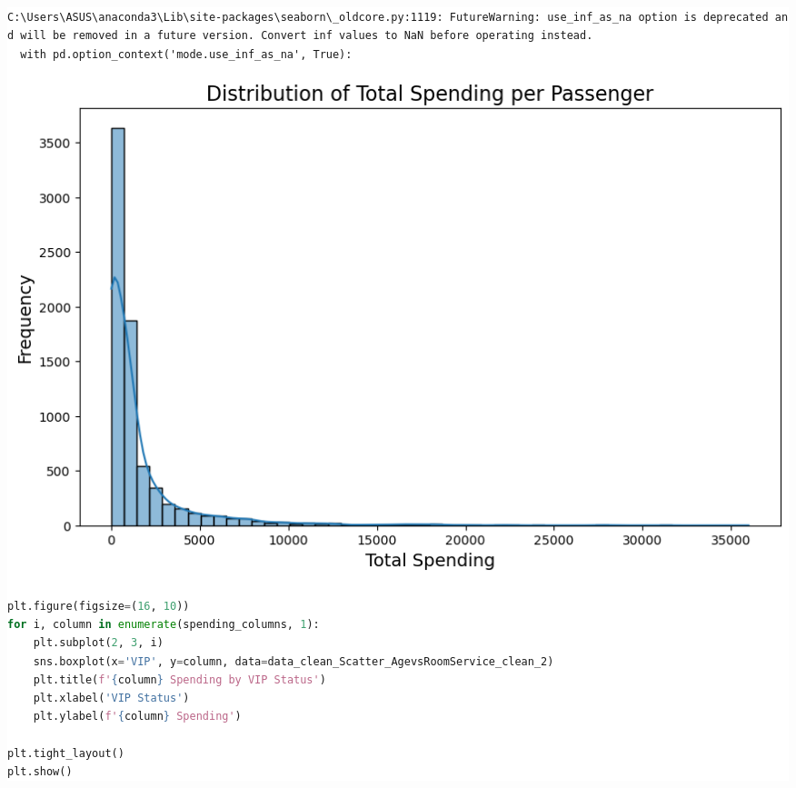     C:\Users\ASUS\anaconda3\Lib\site-packages\seaborn\_oldcore.py:1119: FutureWarning: use_inf_as_na option is deprecated and will be removed in a future version. Convert inf values to NaN before operating instead.
      with pd.option_context('mode.use_inf_as_na', True):
    


    
![png](output_54_1.png)
    



```python
plt.figure(figsize=(16, 10))
for i, column in enumerate(spending_columns, 1):
    plt.subplot(2, 3, i)
    sns.boxplot(x='VIP', y=column, data=data_clean_Scatter_AgevsRoomService_clean_2)
    plt.title(f'{column} Spending by VIP Status')
    plt.xlabel('VIP Status')
    plt.ylabel(f'{column} Spending')

plt.tight_layout()
plt.show()
```


    